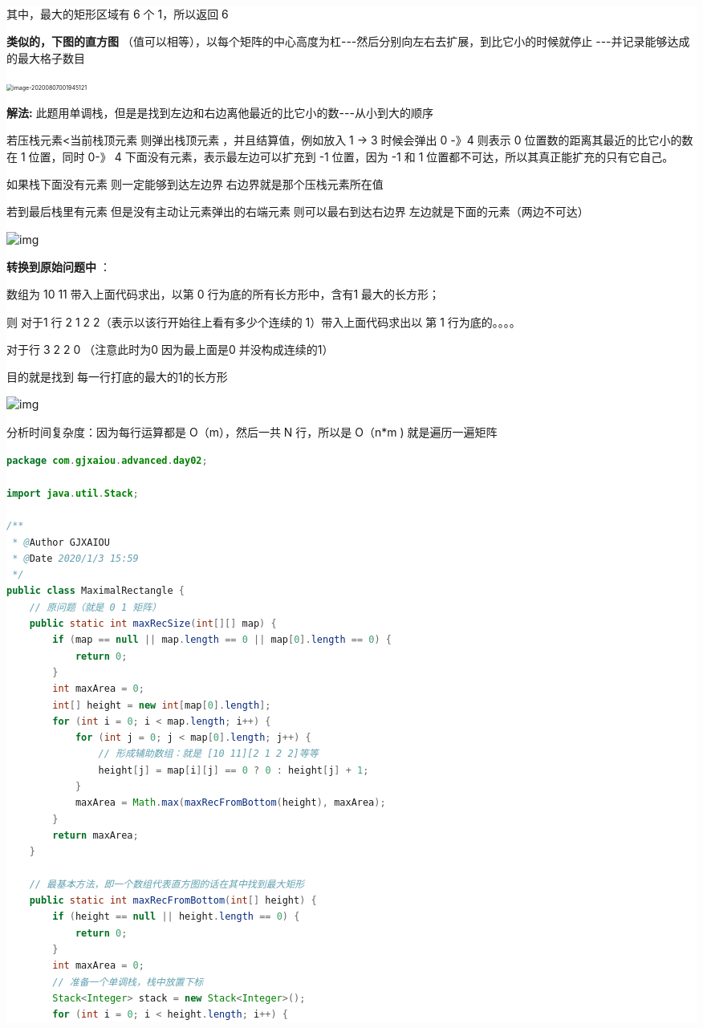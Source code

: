其中，最大的矩形区域有 6 个 1，所以返回 6



**类似的，下图的直方图** （值可以相等），以每个矩阵的中心高度为杠---然后分别向左右去扩展，到比它小的时候就停止 ---并记录能够达成的最大格子数目

<img src="AlgorithmMediumDay02.resource/image-20200807001945121.png" alt="image-20200807001945121" style="zoom:50%;" />

**解法:**   此题用单调栈，但是是找到左边和右边离他最近的比它小的数---从小到大的顺序  

若压栈元素<当前栈顶元素 则弹出栈顶元素 ，并且结算值，例如放入  1 -> 3 时候会弹出 0 -》4 则表示 0 位置数的距离其最近的比它小的数在 1 位置，同时 0-》 4 下面没有元素，表示最左边可以扩充到 -1 位置，因为 -1 和 1 位置都不可达，所以其真正能扩充的只有它自己。 

如果栈下面没有元素 则一定能够到达左边界 右边界就是那个压栈元素所在值  

若到最后栈里有元素 但是没有主动让元素弹出的右端元素 则可以最右到达右边界 左边就是下面的元素（两边不可达）

![img](AlgorithmMediumDay02.resource/20180625224236941.png)

**转换到原始问题中** ：

数组为 10 11 带入上面代码求出，以第 0 行为底的所有长方形中，含有1 最大的长方形；

则 对于1 行  2 1 2 2（表示以该行开始往上看有多少个连续的 1）带入上面代码求出以 第 1 行为底的。。。。

对于行 3 2 2 0 （注意此时为0 因为最上面是0 并没构成连续的1）

目的就是找到 每一行打底的最大的1的长方形

![img](AlgorithmMediumDay02.resource/201806252302410.png)


分析时间复杂度：因为每行运算都是 O（m），然后一共 N 行，所以是 O（n*m ) 就是遍历一遍矩阵

```java
package com.gjxaiou.advanced.day02;

import java.util.Stack;

/**
 * @Author GJXAIOU
 * @Date 2020/1/3 15:59
 */
public class MaximalRectangle {
    // 原问题（就是 0 1 矩阵）
    public static int maxRecSize(int[][] map) {
        if (map == null || map.length == 0 || map[0].length == 0) {
            return 0;
        }
        int maxArea = 0;
        int[] height = new int[map[0].length];
        for (int i = 0; i < map.length; i++) {
            for (int j = 0; j < map[0].length; j++) {
                // 形成辅助数组：就是 [10 11][2 1 2 2]等等
                height[j] = map[i][j] == 0 ? 0 : height[j] + 1;
            }
            maxArea = Math.max(maxRecFromBottom(height), maxArea);
        }
        return maxArea;
    }

    // 最基本方法，即一个数组代表直方图的话在其中找到最大矩形
    public static int maxRecFromBottom(int[] height) {
        if (height == null || height.length == 0) {
            return 0;
        }
        int maxArea = 0;
        // 准备一个单调栈，栈中放置下标
        Stack<Integer> stack = new Stack<Integer>();
        for (int i = 0; i < height.length; i++) {
```